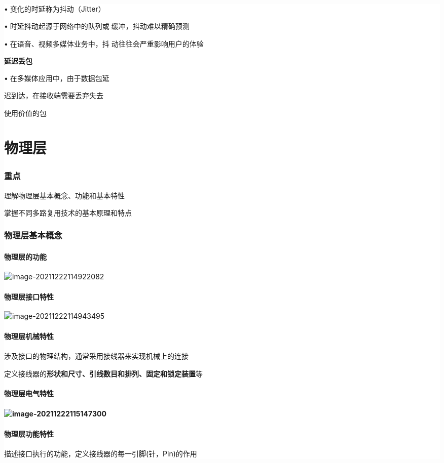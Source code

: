 • 变化的时延称为抖动（Jitter） 

• 时延抖动起源于网络中的队列或 缓冲，抖动难以精确预测

• 在语音、视频多媒体业务中，抖 动往往会严重影响用户的体验 



**延迟丢包**

• 在多媒体应用中，由于数据包延

迟到达，在接收端需要丢弃失去

使用价值的包



# 物理层

### 重点

理解物理层基本概念、功能和基本特性

掌握不同多路复用技术的基本原理和特点



### 物理层基本概念

#### 物理层的功能

![image-20211222114922082](C:\Users\11346\AppData\Roaming\Typora\typora-user-images\image-20211222114922082.png)



#### 物理层接口特性

![image-20211222114943495](C:\Users\11346\AppData\Roaming\Typora\typora-user-images\image-20211222114943495.png)



#### 物理层机械特性

涉及接口的物理结构，通常采用接线器来实现机械上的连接

定义接线器的**形状和尺寸、引线数目和排列、固定和锁定装置**等



#### 物理层电气特性

#### ![image-20211222115147300](C:\Users\11346\AppData\Roaming\Typora\typora-user-images\image-20211222115147300.png)



#### 物理层功能特性

描述接口执行的功能，定义接线器的每一引脚(针，Pin)的作用
